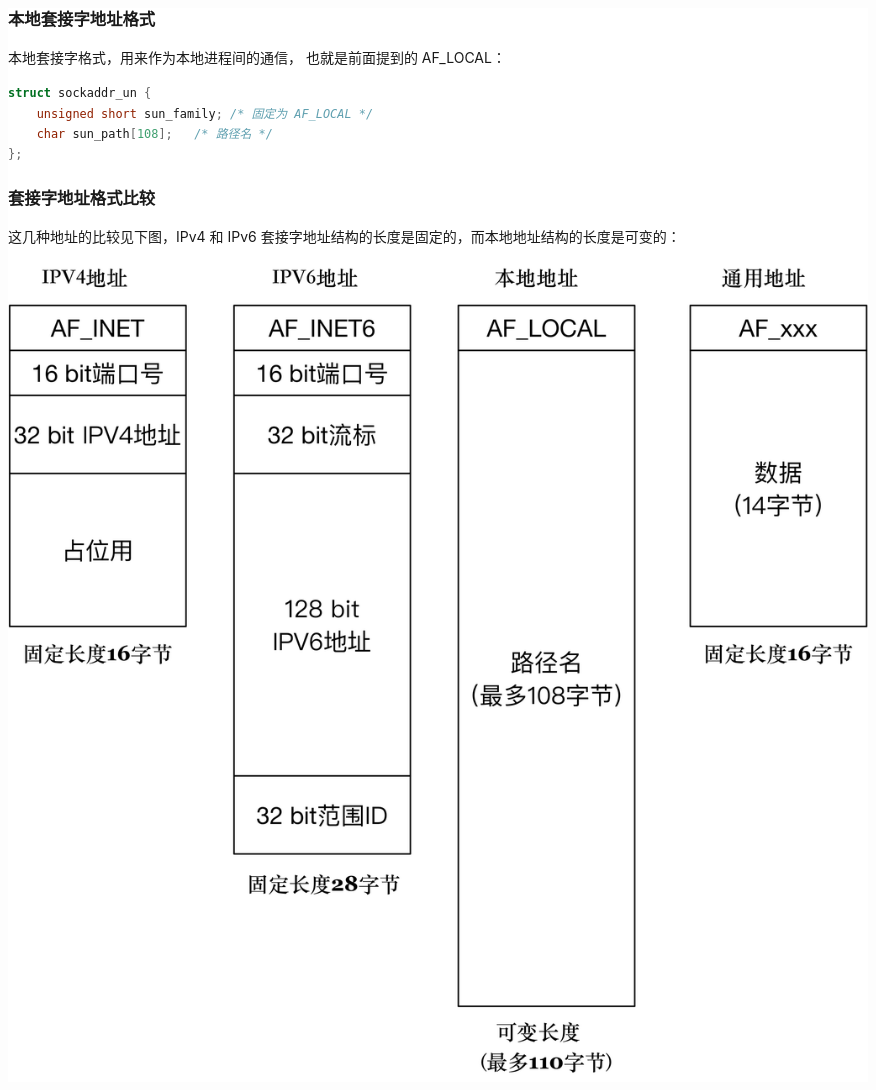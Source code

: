 ### 本地套接字地址格式

本地套接字格式，用来作为本地进程间的通信， 也就是前面提到的 AF_LOCAL：

~~~c
struct sockaddr_un {
    unsigned short sun_family; /* 固定为 AF_LOCAL */
    char sun_path[108];   /* 路径名 */
};
~~~

### 套接字地址格式比较

这几种地址的比较见下图，IPv4 和 IPv6 套接字地址结构的长度是固定的，而本地地址结构的长度是可变的：

![ed49b0f1b658e82cb07a6e1e81f36b58](ed49b0f1b658e82cb07a6e1e81f36b58.webp)
